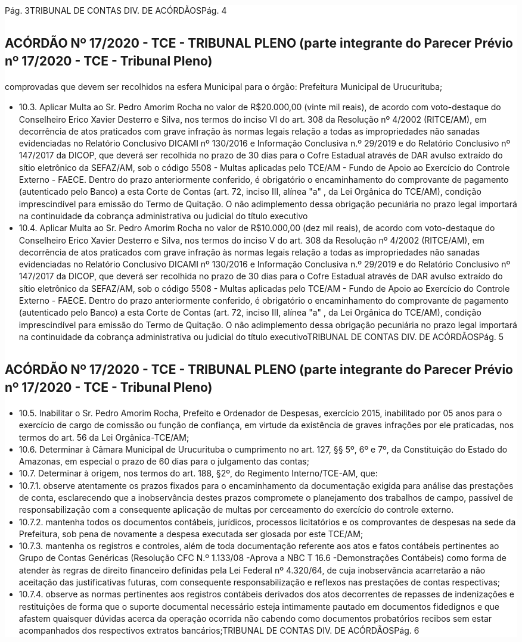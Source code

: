 Pág. 3TRIBUNAL DE CONTAS DIV. DE ACÓRDÃOSPág. 4

## ACÓRDÃO Nº 17/2020 - TCE - TRIBUNAL PLENO (parte integrante do Parecer Prévio nº 17/2020 - TCE - Tribunal Pleno)

comprovadas que devem ser recolhidos na esfera Municipal para o órgão: Prefeitura Municipal de Urucurituba;

- 10.3. Aplicar Multa ao Sr. Pedro Amorim Rocha no valor de R$20.000,00 (vinte mil reais), de acordo com voto-destaque do Conselheiro Erico Xavier  Desterro  e  Silva,  nos  termos  do  inciso  VI  do  art.  308  da Resolução nº 4/2002 (RITCE/AM), em decorrência de atos praticados com grave infração às normas legais relação a todas as impropriedades não sanadas evidenciadas no Relatório Conclusivo DICAMI  nº  130/2016  e  Informação  Conclusiva  n.º  29/2019  e  do Relatório Conclusivo nº 147/2017 da DICOP, que deverá ser recolhida no prazo de 30 dias para o Cofre Estadual através de DAR avulso extraído do sítio eletrônico da SEFAZ/AM, sob o código 5508 - Multas aplicadas pelo TCE/AM - Fundo de Apoio ao Exercício do Controle Externo  -  FAECE.  Dentro  do  prazo  anteriormente  conferido,  é obrigatório o encaminhamento  do  comprovante de pagamento (autenticado pelo Banco) a esta Corte de Contas (art. 72, inciso III, alínea  "a"  ,  da  Lei  Orgânica  do  TCE/AM),  condição  imprescindível para  emissão  do  Termo  de  Quitação.  O  não  adimplemento  dessa obrigação  pecuniária  no  prazo  legal  importará  na  continuidade  da cobrança administrativa ou judicial do título executivo
- 10.4. Aplicar Multa ao Sr. Pedro Amorim Rocha no valor de R$10.000,00 (dez mil reais), de acordo com voto-destaque do Conselheiro Erico Xavier  Desterro  e  Silva,  nos  termos  do  inciso  V  do  art.  308  da Resolução nº 4/2002 (RITCE/AM), em decorrência de atos praticados com grave infração às normas legais relação a todas as impropriedades não sanadas evidenciadas no Relatório Conclusivo DICAMI  nº  130/2016  e  Informação  Conclusiva  n.º  29/2019  e  do Relatório Conclusivo nº 147/2017 da DICOP, que deverá ser recolhida no prazo de 30 dias para o Cofre Estadual através de DAR avulso extraído do sítio eletrônico da SEFAZ/AM, sob o código 5508 - Multas aplicadas pelo TCE/AM - Fundo de Apoio ao Exercício do Controle Externo  -  FAECE.  Dentro  do  prazo  anteriormente  conferido,  é obrigatório o encaminhamento  do  comprovante de pagamento (autenticado pelo Banco) a esta Corte de Contas (art. 72, inciso III, alínea  "a"  ,  da  Lei  Orgânica  do  TCE/AM),  condição  imprescindível para  emissão  do  Termo  de  Quitação.  O  não  adimplemento  dessa obrigação  pecuniária  no  prazo  legal  importará  na  continuidade  da cobrança administrativa ou judicial do título executivoTRIBUNAL DE CONTAS DIV. DE ACÓRDÃOSPág. 5

## ACÓRDÃO Nº 17/2020 - TCE - TRIBUNAL PLENO (parte integrante do Parecer Prévio nº 17/2020 - TCE - Tribunal Pleno)

- 10.5. Inabilitar o  Sr.  Pedro  Amorim  Rocha,  Prefeito  e  Ordenador  de Despesas, exercício 2015, inabilitado por 05 anos para o exercício de cargo de comissão ou função de confiança, em virtude da existência de graves infrações por ele praticadas, nos termos do art. 56 da Lei Orgânica-TCE/AM;
- 10.6. Determinar à Câmara Municipal de Urucurituba o cumprimento no art. 127, §§ 5º, 6º e 7º, da Constituição do Estado do Amazonas, em especial o prazo de 60 dias para o julgamento das contas;
- 10.7. Determinar à  origem,  nos  termos  do  art.  188,  §2º,  do  Regimento Interno/TCE-AM, que:
- 10.7.1. observe atentamente os prazos fixados para o encaminhamento da documentação exigida para análise das prestações de conta, esclarecendo que a inobservância destes prazos compromete o planejamento dos  trabalhos  de  campo,  passível  de  responsabilização com a consequente aplicação de multas por cerceamento do exercício do controle externo.
- 10.7.2. mantenha  todos  os  documentos  contábeis,  jurídicos, processos licitatórios e os comprovantes de despesas na sede  da  Prefeitura,  sob  pena  de  novamente  a  despesa executada ser glosada por este TCE/AM;
- 10.7.3. mantenha  os  registros e controles, além  de toda documentação  referente aos atos e fatos contábeis pertinentes  ao  Grupo  de  Contas  Genéricas  (Resolução CFC N.º 1.133/08 -Aprova a NBC T 16.6 -Demonstrações  Contábeis)  como  forma  de  atender  às regras de direito financeiro definidas pela Lei Federal nº 4.320/64, de cuja inobservância acarretarão a não aceitação  das  justificativas  futuras, com  consequente responsabilização  e  reflexos  nas  prestações  de  contas respectivas;
- 10.7.4. observe as normas pertinentes aos registros contábeis derivados dos atos decorrentes de repasses de indenizações  e  restituições de  forma  que  o  suporte documental  necessário  esteja  intimamente  pautado  em documentos fidedignos e que afastem quaisquer dúvidas acerca da operação ocorrida não cabendo como documentos probatórios recibos sem estar acompanhados dos respectivos extratos bancários;TRIBUNAL DE CONTAS DIV. DE ACÓRDÃOSPág. 6
